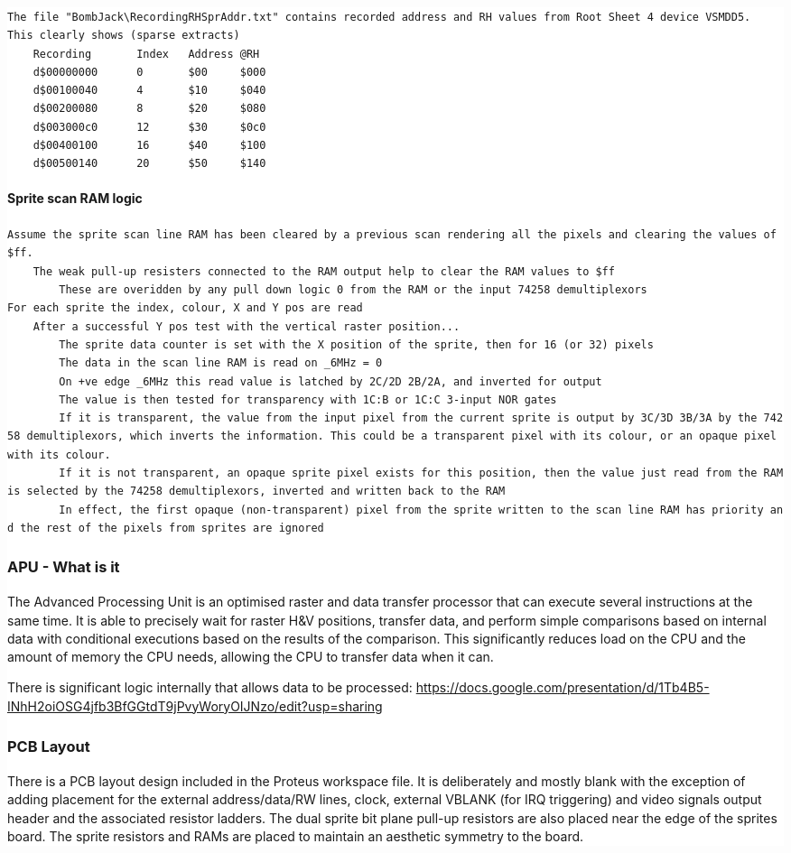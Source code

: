 
	The file "BombJack\RecordingRHSprAddr.txt" contains recorded address and RH values from Root Sheet 4 device VSMDD5.
	This clearly shows (sparse extracts)
		Recording		Index	Address	@RH
		d$00000000		0		$00		$000
		d$00100040		4		$10		$040
		d$00200080		8		$20		$080
		d$003000c0		12		$30		$0c0
		d$00400100		16		$40		$100
		d$00500140		20		$50		$140


#### Sprite scan RAM logic

	Assume the sprite scan line RAM has been cleared by a previous scan rendering all the pixels and clearing the values of $ff.
		The weak pull-up resisters connected to the RAM output help to clear the RAM values to $ff
			These are overidden by any pull down logic 0 from the RAM or the input 74258 demultiplexors
	For each sprite the index, colour, X and Y pos are read
		After a successful Y pos test with the vertical raster position...
			The sprite data counter is set with the X position of the sprite, then for 16 (or 32) pixels
			The data in the scan line RAM is read on _6MHz = 0
			On +ve edge _6MHz this read value is latched by 2C/2D 2B/2A, and inverted for output
			The value is then tested for transparency with 1C:B or 1C:C 3-input NOR gates
			If it is transparent, the value from the input pixel from the current sprite is output by 3C/3D 3B/3A by the 74258 demultiplexors, which inverts the information. This could be a transparent pixel with its colour, or an opaque pixel with its colour.
			If it is not transparent, an opaque sprite pixel exists for this position, then the value just read from the RAM is selected by the 74258 demultiplexors, inverted and written back to the RAM
			In effect, the first opaque (non-transparent) pixel from the sprite written to the scan line RAM has priority and the rest of the pixels from sprites are ignored
		

### APU - What is it

The Advanced Processing Unit is an optimised raster and data transfer processor that can execute several instructions at the same time.
It is able to precisely wait for raster H&V positions, transfer data, and perform simple comparisons based on internal data with conditional executions based on the results of the comparison.
This significantly reduces load on the CPU and the amount of memory the CPU needs, allowing the CPU to transfer data when it can.

There is significant logic internally that allows data to be processed: https://docs.google.com/presentation/d/1Tb4B5-INhH2oiOSG4jfb3BfGGtdT9jPvyWoryOIJNzo/edit?usp=sharing



### PCB Layout

There is a PCB layout design included in the Proteus workspace file. It is deliberately and mostly blank with the exception of adding placement for the external address/data/RW lines, clock, external VBLANK (for IRQ triggering) and video signals output header and the associated resistor ladders. The dual sprite bit plane pull-up resistors are also placed near the edge of the sprites board. The sprite resistors and RAMs are placed to maintain an aesthetic symmetry to the board.
